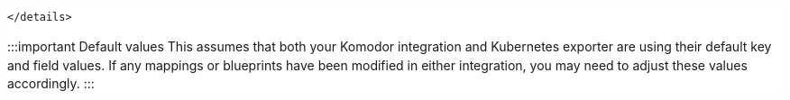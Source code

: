     </details>

:::important Default values
This assumes that both your Komodor integration and Kubernetes exporter are using their default key and field values. If any mappings or blueprints have been modified in either integration, you may need to adjust these values accordingly.
:::
